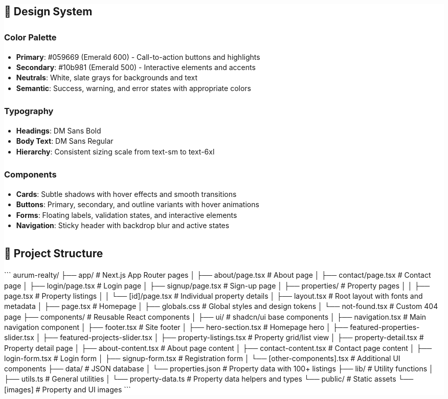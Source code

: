 ## 🎨 Design System

### Color Palette
- **Primary**: #059669 (Emerald 600) - Call-to-action buttons and highlights
- **Secondary**: #10b981 (Emerald 500) - Interactive elements and accents
- **Neutrals**: White, slate grays for backgrounds and text
- **Semantic**: Success, warning, and error states with appropriate colors

### Typography
- **Headings**: DM Sans Bold
- **Body Text**: DM Sans Regular
- **Hierarchy**: Consistent sizing scale from text-sm to text-6xl

### Components
- **Cards**: Subtle shadows with hover effects and smooth transitions
- **Buttons**: Primary, secondary, and outline variants with hover animations
- **Forms**: Floating labels, validation states, and interactive elements
- **Navigation**: Sticky header with backdrop blur and active states

## 📁 Project Structure

\`\`\`
aurum-realty/
├── app/                          # Next.js App Router pages
│   ├── about/page.tsx           # About page
│   ├── contact/page.tsx         # Contact page
│   ├── login/page.tsx           # Login page
│   ├── signup/page.tsx          # Sign-up page
│   ├── properties/              # Property pages
│   │   ├── page.tsx            # Property listings
│   │   └── [id]/page.tsx       # Individual property details
│   ├── layout.tsx              # Root layout with fonts and metadata
│   ├── page.tsx                # Homepage
│   ├── globals.css             # Global styles and design tokens
│   └── not-found.tsx           # Custom 404 page
├── components/                  # Reusable React components
│   ├── ui/                     # shadcn/ui base components
│   ├── navigation.tsx          # Main navigation component
│   ├── footer.tsx              # Site footer
│   ├── hero-section.tsx        # Homepage hero
│   ├── featured-properties-slider.tsx
│   ├── featured-projects-slider.tsx
│   ├── property-listings.tsx   # Property grid/list view
│   ├── property-detail.tsx     # Property detail page
│   ├── about-content.tsx       # About page content
│   ├── contact-content.tsx     # Contact page content
│   ├── login-form.tsx          # Login form
│   ├── signup-form.tsx         # Registration form
│   └── [other-components].tsx  # Additional UI components
├── data/                       # JSON database
│   └── properties.json         # Property data with 100+ listings
├── lib/                        # Utility functions
│   ├── utils.ts               # General utilities
│   └── property-data.ts       # Property data helpers and types
└── public/                     # Static assets
    └── [images]               # Property and UI images
\`\`\`
